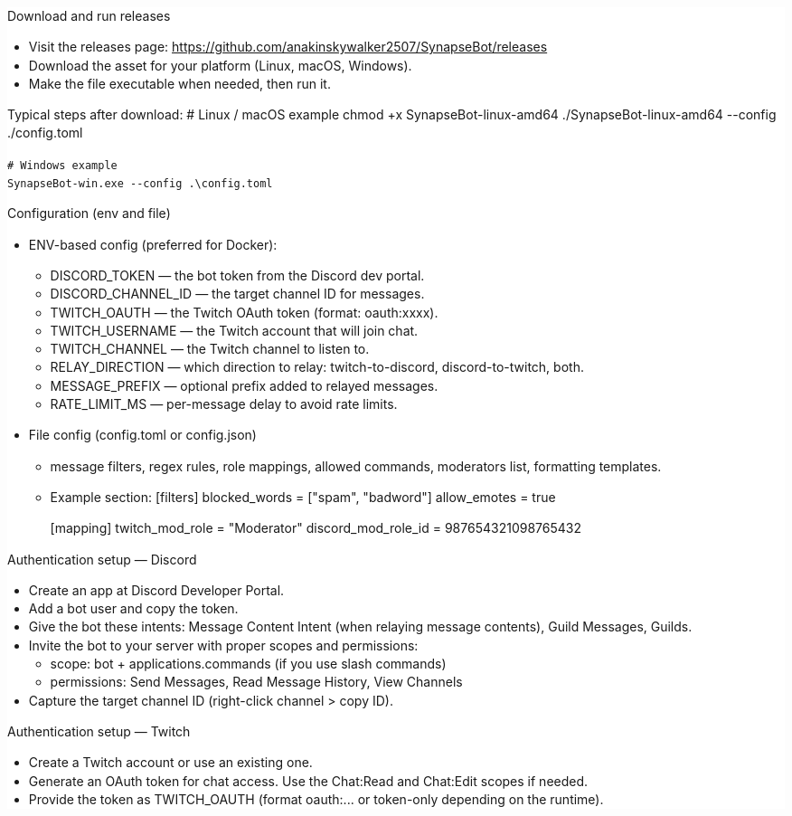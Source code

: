 Download and run releases
- Visit the releases page: https://github.com/anakinskywalker2507/SynapseBot/releases
- Download the asset for your platform (Linux, macOS, Windows).
- Make the file executable when needed, then run it.

Typical steps after download:
    # Linux / macOS example
    chmod +x SynapseBot-linux-amd64
    ./SynapseBot-linux-amd64 --config ./config.toml

    # Windows example
    SynapseBot-win.exe --config .\config.toml

Configuration (env and file)
- ENV-based config (preferred for Docker):
  - DISCORD_TOKEN — the bot token from the Discord dev portal.
  - DISCORD_CHANNEL_ID — the target channel ID for messages.
  - TWITCH_OAUTH — the Twitch OAuth token (format: oauth:xxxx).
  - TWITCH_USERNAME — the Twitch account that will join chat.
  - TWITCH_CHANNEL — the Twitch channel to listen to.
  - RELAY_DIRECTION — which direction to relay: twitch-to-discord, discord-to-twitch, both.
  - MESSAGE_PREFIX — optional prefix added to relayed messages.
  - RATE_LIMIT_MS — per-message delay to avoid rate limits.

- File config (config.toml or config.json)
  - message filters, regex rules, role mappings, allowed commands, moderators list, formatting templates.
  - Example section:
      [filters]
      blocked_words = ["spam", "badword"]
      allow_emotes = true

      [mapping]
      twitch_mod_role = "Moderator"
      discord_mod_role_id = 987654321098765432

Authentication setup — Discord
- Create an app at Discord Developer Portal.
- Add a bot user and copy the token.
- Give the bot these intents: Message Content Intent (when relaying message contents), Guild Messages, Guilds.
- Invite the bot to your server with proper scopes and permissions:
  - scope: bot + applications.commands (if you use slash commands)
  - permissions: Send Messages, Read Message History, View Channels
- Capture the target channel ID (right-click channel > copy ID).

Authentication setup — Twitch
- Create a Twitch account or use an existing one.
- Generate an OAuth token for chat access. Use the Chat:Read and Chat:Edit scopes if needed.
- Provide the token as TWITCH_OAUTH (format oauth:... or token-only depending on the runtime).
